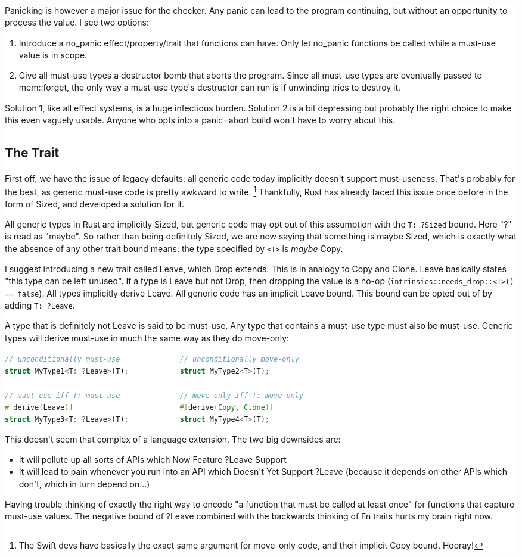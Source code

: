 Panicking is however a major issue for the checker. Any panic can lead to the program continuing, but without an opportunity to process the value. I see two options:

1) Introduce a no_panic effect/property/trait that functions can have. Only let no_panic functions be called while a must-use value is in scope.

2) Give all must-use types a destructor bomb that aborts the program. Since all must-use types are eventually passed to mem::forget, the only way a must-use type's destructor can run is if unwinding tries to destroy it.

Solution 1, like all effect systems, is a huge infectious burden. Solution 2 is a bit depressing but probably the right choice to make this even vaguely usable. Anyone who opts into a panic=abort build won't have to worry about this. 





## The Trait

First off, we have the issue of legacy defaults: all generic code today implicitly doesn't support must-useness. That's probably for the best, as generic must-use code is pretty awkward to write. [^swift-copy] Thankfully, Rust has already faced this issue once before in the form of Sized, and developed a solution for it. 

All generic types in Rust are implicitly Sized, but generic code may opt out of this assumption with the `T: ?Sized` bound. Here "?" is read as "maybe". So rather than being definitely Sized, we are now saying that something is maybe Sized, which is exactly what the absence of any other trait bound means: the type specified by `<T>` is *maybe* Copy.

I suggest introducing a new trait called Leave, which Drop extends. This is in analogy to Copy and Clone. Leave basically states "this type can be left unused". If a type is Leave but not Drop, then dropping the value is a no-op (`intrinsics::needs_drop::<T>() == false`). All types implicitly derive Leave. All generic code has an implicit Leave bound. This bound can be opted out of by adding `T: ?Leave`. 

A type that is definitely not Leave is said to be must-use. Any type that contains a must-use type must also be must-use. Generic types will derive must-use in much the same way as they do move-only:

```rust
// unconditionally must-use              // unconditionally move-only
struct MyType1<T: ?Leave>(T);            struct MyType2<T>(T);

// must-use iff T: must-use              // move-only iff T: move-only
#[derive(Leave)]                         #[derive(Copy, Clone)]
struct MyType3<T: ?Leave>(T);            struct MyType4<T>(T);
```

This doesn't seem that complex of a language extension. The two big downsides are:

* It will pollute up all sorts of APIs which Now Feature ?Leave Support
* It will lead to pain whenever you run into an API which Doesn't Yet Support ?Leave (because it depends on other APIs which don't, which in turn depend on...)

Having trouble thinking of exactly the right way to encode "a function that must be called at least once" for functions that capture must-use values. The negative bound of ?Leave combined with the backwards thinking of Fn traits hurts my brain right now.


[^drop]: Technically it calls `drop_in_place()`, which calls `drop()` and then recursively calls `drop_in_place()` on all fields.
[^pass-by]: There's a bunch of hairy details about moving subfields and stuff I don't care about getting into here.
[^swift-copy]: The Swift devs have basically the exact same argument for move-only code, and their implicit Copy bound. Hooray!